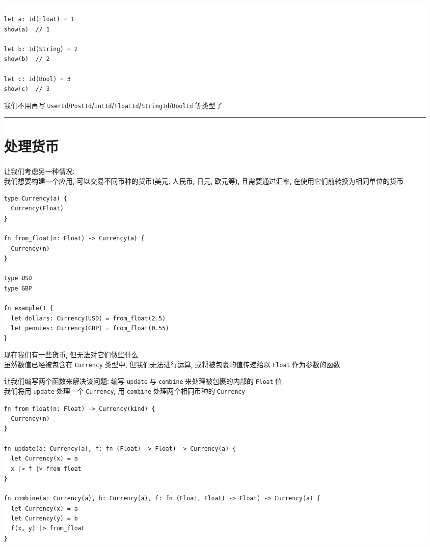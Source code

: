 ```gleam

let a: Id(Float) = 1
show(a)  // 1

let b: Id(String) = 2
show(b)  // 2

let c: Id(Bool) = 3
show(c)  // 3
```

我们不用再写 `UserId`/`PostId`/`IntId`/`FloatId`/`StringId`/`BoolId` 等类型了  

- - - 

# 处理货币

让我们考虑另一种情况:  
我们想要构建一个应用, 可以交易不同币种的货币(美元, 人民币, 日元, 欧元等), 且需要通过汇率, 在使用它们前转换为相同单位的货币  

```gleam
type Currency(a) {
  Currency(Float)
}

fn from_float(n: Float) -> Currency(a) {
  Currency(n)
}

type USD
type GBP

fn example() {
  let dollars: Currency(USD) = from_float(2.5)
  let pennies: Currency(GBP) = from_float(0.55)
}
```

现在我们有一些货币, 但无法对它们做些什么  
虽然数值已经被包含在 `Currency` 类型中, 但我们无法进行运算, 或将被包裹的值传递给以 `Float` 作为参数的函数  

让我们编写两个函数来解决该问题: 编写 `update` 与 `combine` 来处理被包裹的内部的 `Float` 值  
我们将用 `update` 处理一个 `Currency`, 用 `combine` 处理两个相同币种的 `Currency`  

```gleam
fn from_float(n: Float) -> Currency(kind) {
  Currency(n)
}

fn update(a: Currency(a), f: fn (Float) -> Float) -> Currency(a) {
  let Currency(x) = a
  x |> f |> from_float
}

fn combine(a: Currency(a), b: Currency(a), f: fn (Float, Float) -> Float) -> Currency(a) {
  let Currency(x) = a
  let Currency(y) = b
  f(x, y) |> from_float
}
```
